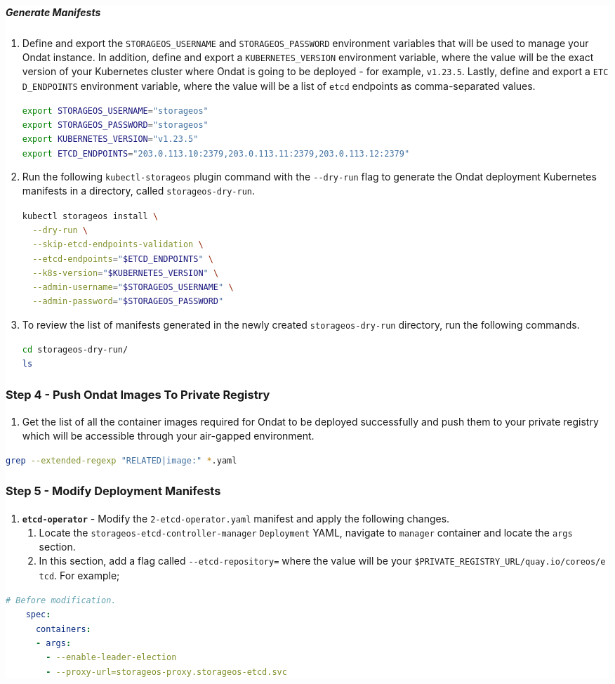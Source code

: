 ##### Generate Manifests

1. Define and export the `STORAGEOS_USERNAME` and `STORAGEOS_PASSWORD` environment variables that will be used to manage your Ondat instance. In addition, define and export a `KUBERNETES_VERSION` environment variable, where the value will be the exact version of your Kubernetes cluster where Ondat is going to be deployed - for example, `v1.23.5`. Lastly, define and export a `ETCD_ENDPOINTS` environment variable, where the value will be a list of `etcd` endpoints as comma-separated values.

    ```bash
    export STORAGEOS_USERNAME="storageos"
    export STORAGEOS_PASSWORD="storageos"
    export KUBERNETES_VERSION="v1.23.5"
    export ETCD_ENDPOINTS="203.0.113.10:2379,203.0.113.11:2379,203.0.113.12:2379"
    ```

1. Run the following  `kubectl-storageos` plugin command with the `--dry-run` flag to generate the Ondat deployment Kubernetes manifests in a directory, called `storageos-dry-run`.

    ```bash
    kubectl storageos install \
      --dry-run \
      --skip-etcd-endpoints-validation \
      --etcd-endpoints="$ETCD_ENDPOINTS" \
      --k8s-version="$KUBERNETES_VERSION" \
      --admin-username="$STORAGEOS_USERNAME" \
      --admin-password="$STORAGEOS_PASSWORD"
    ```

1. To review the list of manifests generated in the newly created `storageos-dry-run` directory, run the following commands.

	```bash
	cd storageos-dry-run/
	ls
	```

### Step 4 - Push Ondat Images To Private Registry

 1.  Get the list of all the container images required for Ondat to be deployed successfully and push them to your private registry which will be accessible through your air-gapped environment.

```bash
grep --extended-regexp "RELATED|image:" *.yaml
```

### Step 5 - Modify Deployment Manifests 

 1.  **`etcd-operator`** - Modify the `2-etcd-operator.yaml` manifest and apply the following changes.
	 1. Locate the `storageos-etcd-controller-manager`  `Deployment` YAML, navigate to `manager` container and locate the `args` section.
	 2.  In this section, add a flag called `--etcd-repository=` where the value will be your `$PRIVATE_REGISTRY_URL/quay.io/coreos/etcd`. For example;

```yaml
# Before modification.
    spec:
      containers:
      - args:
        - --enable-leader-election
        - --proxy-url=storageos-proxy.storageos-etcd.svc
```
